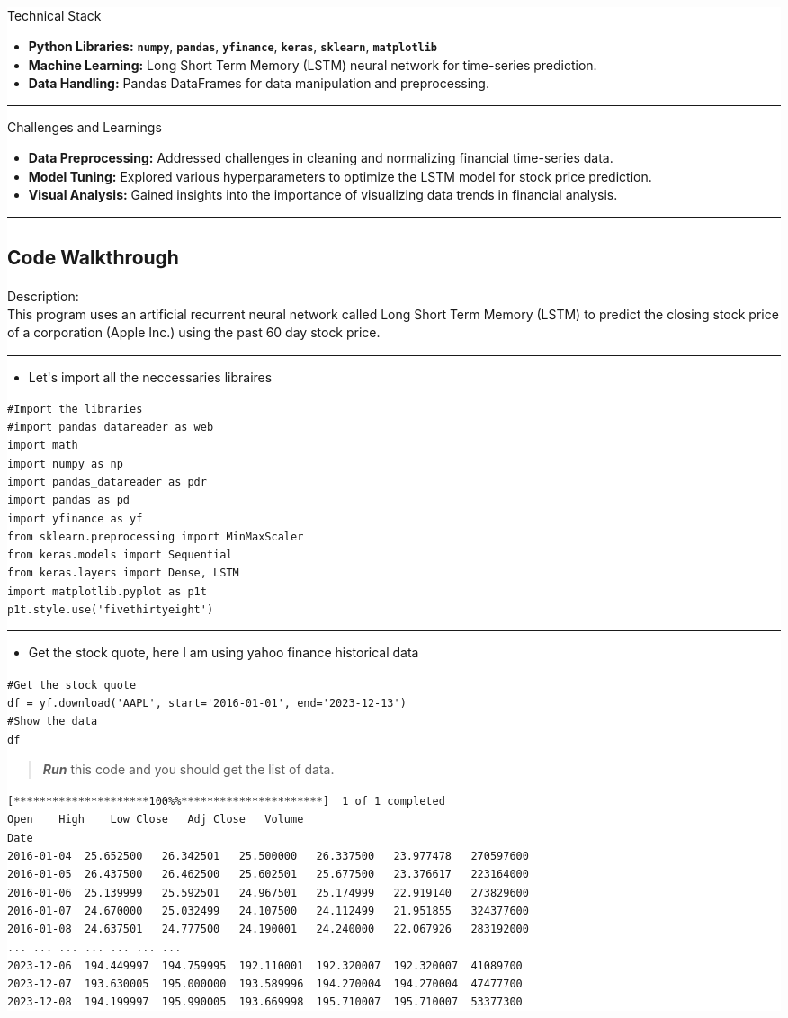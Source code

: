 
Technical Stack

- **Python Libraries:** **`numpy`**, **`pandas`**, **`yfinance`**, **`keras`**, **`sklearn`**, **`matplotlib`**
- **Machine Learning:** Long Short Term Memory (LSTM) neural network for time-series prediction.
- **Data Handling:** Pandas DataFrames for data manipulation and preprocessing.

---

Challenges and Learnings

- **Data Preprocessing:** Addressed challenges in cleaning and normalizing financial time-series data.
- **Model Tuning:** Explored various hyperparameters to optimize the LSTM model for stock price prediction.
- **Visual Analysis:** Gained insights into the importance of visualizing data trends in financial analysis.

---

## Code Walkthrough

Description:  
This program uses an artificial recurrent neural network called Long Short Term Memory (LSTM) to predict the closing stock price of a corporation (Apple Inc.) using the past 60 day stock price. 

---

- Let's import all the neccessaries libraires
```
#Import the libraries
#import pandas_datareader as web
import math
import numpy as np
import pandas_datareader as pdr
import pandas as pd
import yfinance as yf
from sklearn.preprocessing import MinMaxScaler
from keras.models import Sequential
from keras.layers import Dense, LSTM
import matplotlib.pyplot as p1t
p1t.style.use('fivethirtyeight')
```

---

- Get the stock quote, here I am using yahoo finance historical data
```
#Get the stock quote
df = yf.download('AAPL', start='2016-01-01', end='2023-12-13')
#Show the data
df
```
> ***Run*** this code and you should get the list of data.
```
[*********************100%%**********************]  1 of 1 completed
Open	High	Low	Close	Adj Close	Volume
Date						
2016-01-04	25.652500	26.342501	25.500000	26.337500	23.977478	270597600
2016-01-05	26.437500	26.462500	25.602501	25.677500	23.376617	223164000
2016-01-06	25.139999	25.592501	24.967501	25.174999	22.919140	273829600
2016-01-07	24.670000	25.032499	24.107500	24.112499	21.951855	324377600
2016-01-08	24.637501	24.777500	24.190001	24.240000	22.067926	283192000
...	...	...	...	...	...	...
2023-12-06	194.449997	194.759995	192.110001	192.320007	192.320007	41089700
2023-12-07	193.630005	195.000000	193.589996	194.270004	194.270004	47477700
2023-12-08	194.199997	195.990005	193.669998	195.710007	195.710007	53377300
```